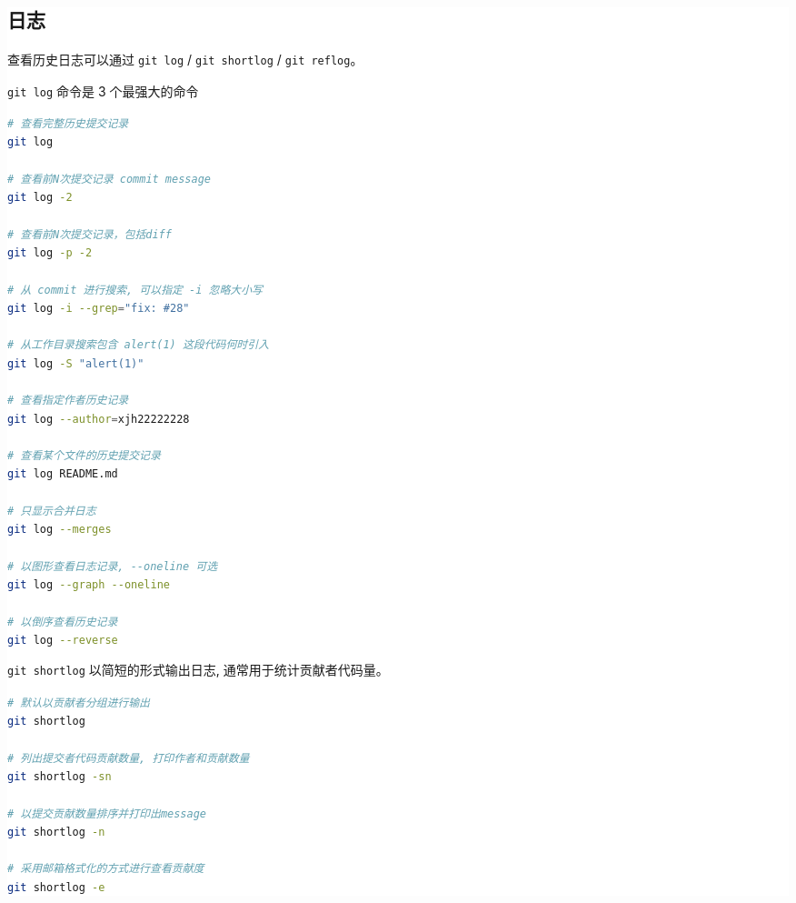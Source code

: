 ## 日志

查看历史日志可以通过 `git log` / `git shortlog` / `git reflog`。

`git log` 命令是 3 个最强大的命令

```bash
# 查看完整历史提交记录
git log

# 查看前N次提交记录 commit message
git log -2

# 查看前N次提交记录，包括diff
git log -p -2

# 从 commit 进行搜索, 可以指定 -i 忽略大小写
git log -i --grep="fix: #28"

# 从工作目录搜索包含 alert(1) 这段代码何时引入
git log -S "alert(1)"

# 查看指定作者历史记录
git log --author=xjh22222228

# 查看某个文件的历史提交记录
git log README.md

# 只显示合并日志
git log --merges

# 以图形查看日志记录, --oneline 可选
git log --graph --oneline

# 以倒序查看历史记录
git log --reverse
```

`git shortlog` 以简短的形式输出日志, 通常用于统计贡献者代码量。

```bash
# 默认以贡献者分组进行输出
git shortlog

# 列出提交者代码贡献数量, 打印作者和贡献数量
git shortlog -sn

# 以提交贡献数量排序并打印出message
git shortlog -n

# 采用邮箱格式化的方式进行查看贡献度
git shortlog -e
```
